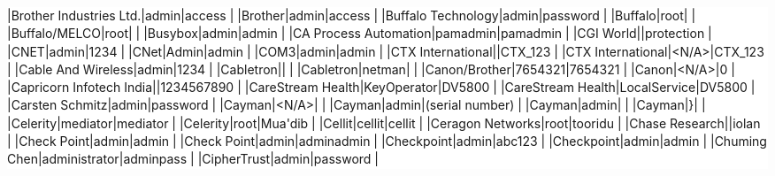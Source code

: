 |Brother Industries Ltd.|admin|access | 
|Brother|admin|access | 
|Buffalo Technology|admin|password | 
|Buffalo|root| | 
|Buffalo/MELCO|root| | 
|Busybox|admin|admin | 
|CA Process Automation|pamadmin|pamadmin | 
|CGI World||protection | 
|CNET|admin|1234 | 
|CNet|Admin|admin | 
|COM3|admin|admin | 
|CTX International||CTX_123 | 
|CTX International|<N/A>|CTX_123 | 
|Cable And Wireless|admin|1234 | 
|Cabletron|| | 
|Cabletron|netman| | 
|Canon/Brother|7654321|7654321 | 
|Canon|<N/A>|0 | 
|Capricorn Infotech India||1234567890 | 
|CareStream Health|KeyOperator|DV5800 | 
|CareStream Health|LocalService|DV5800 | 
|Carsten Schmitz|admin|password | 
|Cayman|<N/A>| | 
|Cayman|admin|(serial number) | 
|Cayman|admin| | 
|Cayman|}| | 
|Celerity|mediator|mediator | 
|Celerity|root|Mua'dib | 
|Cellit|cellit|cellit | 
|Ceragon Networks|root|tooridu | 
|Chase Research||iolan | 
|Check Point|admin|admin | 
|Check Point|admin|adminadmin | 
|Checkpoint|admin|abc123 | 
|Checkpoint|admin|admin | 
|Chuming Chen|administrator|adminpass | 
|CipherTrust|admin|password | 